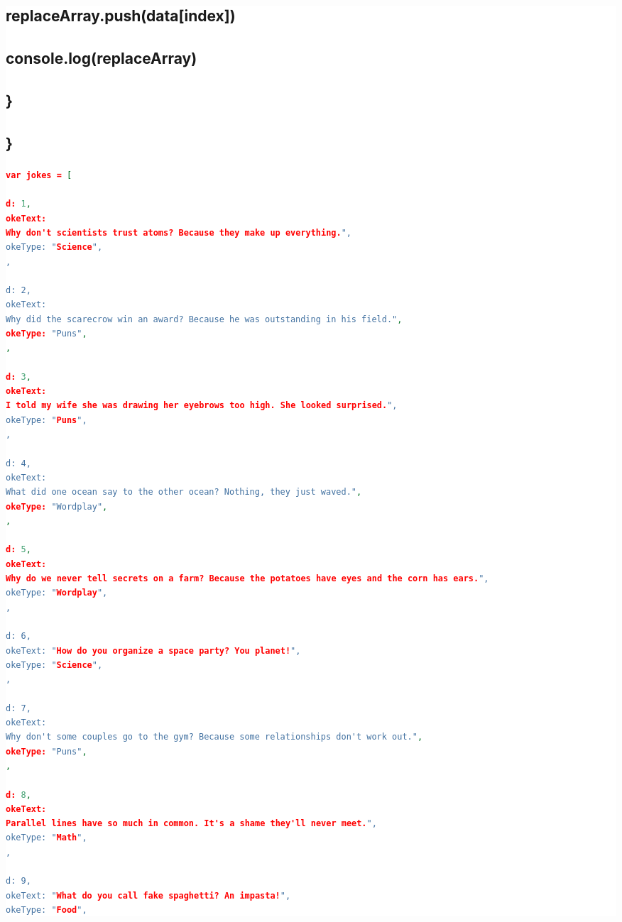 ## replaceArray.push(data[index])

## console.log(replaceArray)

## }

## }

```Json
var jokes = [

d: 1,
okeText:
Why don't scientists trust atoms? Because they make up everything.",
okeType: "Science",
,

d: 2,
okeText:
Why did the scarecrow win an award? Because he was outstanding in his field.",
okeType: "Puns",
,

d: 3,
okeText:
I told my wife she was drawing her eyebrows too high. She looked surprised.",
okeType: "Puns",
,

d: 4,
okeText:
What did one ocean say to the other ocean? Nothing, they just waved.",
okeType: "Wordplay",
,

d: 5,
okeText:
Why do we never tell secrets on a farm? Because the potatoes have eyes and the corn has ears.",
okeType: "Wordplay",
,

d: 6,
okeText: "How do you organize a space party? You planet!",
okeType: "Science",
,

d: 7,
okeText:
Why don't some couples go to the gym? Because some relationships don't work out.",
okeType: "Puns",
,

d: 8,
okeText:
Parallel lines have so much in common. It's a shame they'll never meet.",
okeType: "Math",
,

d: 9,
okeText: "What do you call fake spaghetti? An impasta!",
okeType: "Food",
```